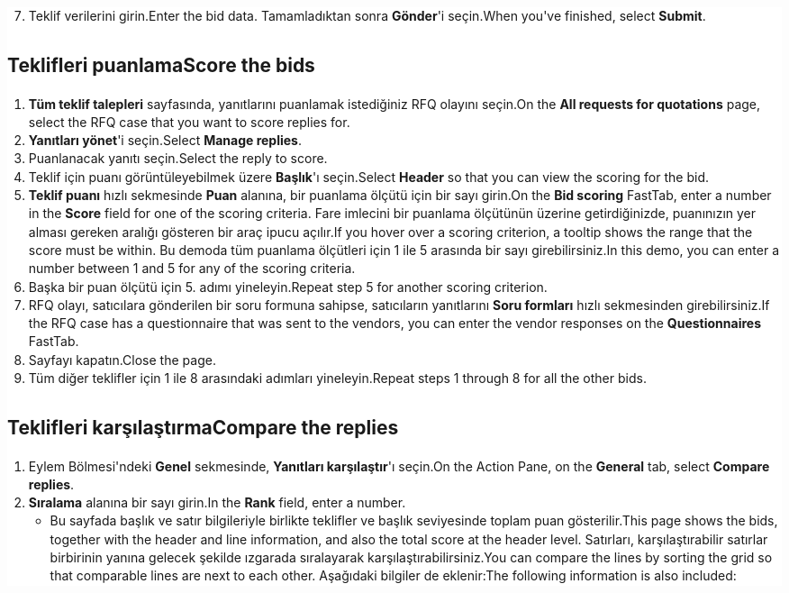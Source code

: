 7. <span data-ttu-id="9adc6-148">Teklif verilerini girin.</span><span class="sxs-lookup"><span data-stu-id="9adc6-148">Enter the bid data.</span></span> <span data-ttu-id="9adc6-149">Tamamladıktan sonra **Gönder**'i seçin.</span><span class="sxs-lookup"><span data-stu-id="9adc6-149">When you've finished, select **Submit**.</span></span>

## <a name="score-the-bids"></a><span data-ttu-id="9adc6-150">Teklifleri puanlama</span><span class="sxs-lookup"><span data-stu-id="9adc6-150">Score the bids</span></span>

1. <span data-ttu-id="9adc6-151">**Tüm teklif talepleri** sayfasında, yanıtlarını puanlamak istediğiniz RFQ olayını seçin.</span><span class="sxs-lookup"><span data-stu-id="9adc6-151">On the **All requests for quotations** page, select the RFQ case that you want to score replies for.</span></span>
2. <span data-ttu-id="9adc6-152">**Yanıtları yönet**'i seçin.</span><span class="sxs-lookup"><span data-stu-id="9adc6-152">Select **Manage replies**.</span></span>
3. <span data-ttu-id="9adc6-153">Puanlanacak yanıtı seçin.</span><span class="sxs-lookup"><span data-stu-id="9adc6-153">Select the reply to score.</span></span>
4. <span data-ttu-id="9adc6-154">Teklif için puanı görüntüleyebilmek üzere **Başlık**'ı seçin.</span><span class="sxs-lookup"><span data-stu-id="9adc6-154">Select **Header** so that you can view the scoring for the bid.</span></span>
5. <span data-ttu-id="9adc6-155">**Teklif puanı** hızlı sekmesinde **Puan** alanına, bir puanlama ölçütü için bir sayı girin.</span><span class="sxs-lookup"><span data-stu-id="9adc6-155">On the **Bid scoring** FastTab, enter a number in the **Score** field for one of the scoring criteria.</span></span> <span data-ttu-id="9adc6-156">Fare imlecini bir puanlama ölçütünün üzerine getirdiğinizde, puanınızın yer alması gereken aralığı gösteren bir araç ipucu açılır.</span><span class="sxs-lookup"><span data-stu-id="9adc6-156">If you hover over a scoring criterion, a tooltip shows the range that the score must be within.</span></span> <span data-ttu-id="9adc6-157">Bu demoda tüm puanlama ölçütleri için 1 ile 5 arasında bir sayı girebilirsiniz.</span><span class="sxs-lookup"><span data-stu-id="9adc6-157">In this demo, you can enter a number between 1 and 5 for any of the scoring criteria.</span></span>  
6. <span data-ttu-id="9adc6-158">Başka bir puan ölçütü için 5. adımı yineleyin.</span><span class="sxs-lookup"><span data-stu-id="9adc6-158">Repeat step 5 for another scoring criterion.</span></span>
7. <span data-ttu-id="9adc6-159">RFQ olayı, satıcılara gönderilen bir soru formuna sahipse, satıcıların yanıtlarını **Soru formları** hızlı sekmesinden girebilirsiniz.</span><span class="sxs-lookup"><span data-stu-id="9adc6-159">If the RFQ case has a questionnaire that was sent to the vendors, you can enter the vendor responses on the **Questionnaires** FastTab.</span></span>
8. <span data-ttu-id="9adc6-160">Sayfayı kapatın.</span><span class="sxs-lookup"><span data-stu-id="9adc6-160">Close the page.</span></span>
9. <span data-ttu-id="9adc6-161">Tüm diğer teklifler için 1 ile 8 arasındaki adımları yineleyin.</span><span class="sxs-lookup"><span data-stu-id="9adc6-161">Repeat steps 1 through 8 for all the other bids.</span></span>

## <a name="compare-the-replies"></a><span data-ttu-id="9adc6-162">Teklifleri karşılaştırma</span><span class="sxs-lookup"><span data-stu-id="9adc6-162">Compare the replies</span></span>

1. <span data-ttu-id="9adc6-163">Eylem Bölmesi'ndeki **Genel** sekmesinde, **Yanıtları karşılaştır**'ı seçin.</span><span class="sxs-lookup"><span data-stu-id="9adc6-163">On the Action Pane, on the **General** tab, select **Compare replies**.</span></span>
2. <span data-ttu-id="9adc6-164">**Sıralama** alanına bir sayı girin.</span><span class="sxs-lookup"><span data-stu-id="9adc6-164">In the **Rank** field, enter a number.</span></span>  
    - <span data-ttu-id="9adc6-165">Bu sayfada başlık ve satır bilgileriyle birlikte teklifler ve başlık seviyesinde toplam puan gösterilir.</span><span class="sxs-lookup"><span data-stu-id="9adc6-165">This page shows the bids, together with the header and line information, and also the total score at the header level.</span></span> <span data-ttu-id="9adc6-166">Satırları, karşılaştırabilir satırlar birbirinin yanına gelecek şekilde ızgarada sıralayarak karşılaştırabilirsiniz.</span><span class="sxs-lookup"><span data-stu-id="9adc6-166">You can compare the lines by sorting the grid so that comparable lines are next to each other.</span></span> <span data-ttu-id="9adc6-167">Aşağıdaki bilgiler de eklenir:</span><span class="sxs-lookup"><span data-stu-id="9adc6-167">The following information is also included:</span></span>